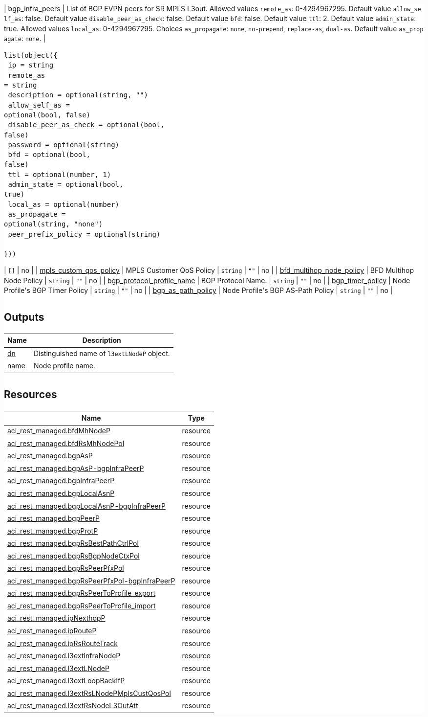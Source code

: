 | <a name="input_bgp_infra_peers"></a> [bgp\_infra\_peers](#input\_bgp\_infra\_peers) | List of BGP EVPN peers for SR MPLS L3out. Allowed values `remote_as`: 0-4294967295. Default value `allow_self_as`: false. Default value `disable_peer_as_check`: false. Default value `bfd`: false. Default value `ttl`: 2. Default value `admin_state`: true. Allowed values `local_as`: 0-4294967295. Choices `as_propagate`: `none`, `no-prepend`, `replace-as`, `dual-as`. Default value `as_propagate`: `none`. | <pre>list(object({<br/>    ip                    = string<br/>    remote_as             = string<br/>    description           = optional(string, "")<br/>    allow_self_as         = optional(bool, false)<br/>    disable_peer_as_check = optional(bool, false)<br/>    password              = optional(string)<br/>    bfd                   = optional(bool, false)<br/>    ttl                   = optional(number, 1)<br/>    admin_state           = optional(bool, true)<br/>    local_as              = optional(number)<br/>    as_propagate          = optional(string, "none")<br/>    peer_prefix_policy    = optional(string)<br/>  }))</pre> | `[]` | no |
| <a name="input_mpls_custom_qos_policy"></a> [mpls\_custom\_qos\_policy](#input\_mpls\_custom\_qos\_policy) | MPLS Customer QoS Policy | `string` | `""` | no |
| <a name="input_bfd_multihop_node_policy"></a> [bfd\_multihop\_node\_policy](#input\_bfd\_multihop\_node\_policy) | BFD Multihop Node Policy | `string` | `""` | no |
| <a name="input_bgp_protocol_profile_name"></a> [bgp\_protocol\_profile\_name](#input\_bgp\_protocol\_profile\_name) | BGP Protocol Name. | `string` | `""` | no |
| <a name="input_bgp_timer_policy"></a> [bgp\_timer\_policy](#input\_bgp\_timer\_policy) | Node Profile's BGP Timer Policy | `string` | `""` | no |
| <a name="input_bgp_as_path_policy"></a> [bgp\_as\_path\_policy](#input\_bgp\_as\_path\_policy) | Node Profile's BGP AS-Path Policy | `string` | `""` | no |

## Outputs

| Name | Description |
|------|-------------|
| <a name="output_dn"></a> [dn](#output\_dn) | Distinguished name of `l3extLNodeP` object. |
| <a name="output_name"></a> [name](#output\_name) | Node profile name. |

## Resources

| Name | Type |
|------|------|
| [aci_rest_managed.bfdMhNodeP](https://registry.terraform.io/providers/CiscoDevNet/aci/latest/docs/resources/rest_managed) | resource |
| [aci_rest_managed.bfdRsMhNodePol](https://registry.terraform.io/providers/CiscoDevNet/aci/latest/docs/resources/rest_managed) | resource |
| [aci_rest_managed.bgpAsP](https://registry.terraform.io/providers/CiscoDevNet/aci/latest/docs/resources/rest_managed) | resource |
| [aci_rest_managed.bgpAsP-bgpInfraPeerP](https://registry.terraform.io/providers/CiscoDevNet/aci/latest/docs/resources/rest_managed) | resource |
| [aci_rest_managed.bgpInfraPeerP](https://registry.terraform.io/providers/CiscoDevNet/aci/latest/docs/resources/rest_managed) | resource |
| [aci_rest_managed.bgpLocalAsnP](https://registry.terraform.io/providers/CiscoDevNet/aci/latest/docs/resources/rest_managed) | resource |
| [aci_rest_managed.bgpLocalAsnP-bgpInfraPeerP](https://registry.terraform.io/providers/CiscoDevNet/aci/latest/docs/resources/rest_managed) | resource |
| [aci_rest_managed.bgpPeerP](https://registry.terraform.io/providers/CiscoDevNet/aci/latest/docs/resources/rest_managed) | resource |
| [aci_rest_managed.bgpProtP](https://registry.terraform.io/providers/CiscoDevNet/aci/latest/docs/resources/rest_managed) | resource |
| [aci_rest_managed.bgpRsBestPathCtrlPol](https://registry.terraform.io/providers/CiscoDevNet/aci/latest/docs/resources/rest_managed) | resource |
| [aci_rest_managed.bgpRsBgpNodeCtxPol](https://registry.terraform.io/providers/CiscoDevNet/aci/latest/docs/resources/rest_managed) | resource |
| [aci_rest_managed.bgpRsPeerPfxPol](https://registry.terraform.io/providers/CiscoDevNet/aci/latest/docs/resources/rest_managed) | resource |
| [aci_rest_managed.bgpRsPeerPfxPol-bgpInfraPeerP](https://registry.terraform.io/providers/CiscoDevNet/aci/latest/docs/resources/rest_managed) | resource |
| [aci_rest_managed.bgpRsPeerToProfile_export](https://registry.terraform.io/providers/CiscoDevNet/aci/latest/docs/resources/rest_managed) | resource |
| [aci_rest_managed.bgpRsPeerToProfile_import](https://registry.terraform.io/providers/CiscoDevNet/aci/latest/docs/resources/rest_managed) | resource |
| [aci_rest_managed.ipNexthopP](https://registry.terraform.io/providers/CiscoDevNet/aci/latest/docs/resources/rest_managed) | resource |
| [aci_rest_managed.ipRouteP](https://registry.terraform.io/providers/CiscoDevNet/aci/latest/docs/resources/rest_managed) | resource |
| [aci_rest_managed.ipRsRouteTrack](https://registry.terraform.io/providers/CiscoDevNet/aci/latest/docs/resources/rest_managed) | resource |
| [aci_rest_managed.l3extInfraNodeP](https://registry.terraform.io/providers/CiscoDevNet/aci/latest/docs/resources/rest_managed) | resource |
| [aci_rest_managed.l3extLNodeP](https://registry.terraform.io/providers/CiscoDevNet/aci/latest/docs/resources/rest_managed) | resource |
| [aci_rest_managed.l3extLoopBackIfP](https://registry.terraform.io/providers/CiscoDevNet/aci/latest/docs/resources/rest_managed) | resource |
| [aci_rest_managed.l3extRsLNodePMplsCustQosPol](https://registry.terraform.io/providers/CiscoDevNet/aci/latest/docs/resources/rest_managed) | resource |
| [aci_rest_managed.l3extRsNodeL3OutAtt](https://registry.terraform.io/providers/CiscoDevNet/aci/latest/docs/resources/rest_managed) | resource |